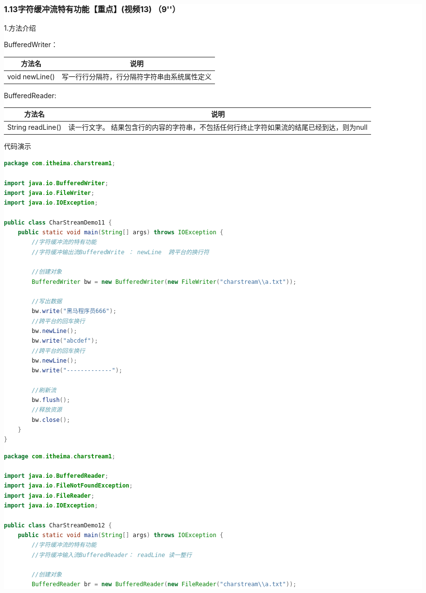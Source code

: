 ### 1.13字符缓冲流特有功能【重点】(视频13) （9''）

1.方法介绍

BufferedWriter：

| 方法名            | 说明                     |
| -------------- | ---------------------- |
| void newLine() | 写一行行分隔符，行分隔符字符串由系统属性定义 |

BufferedReader:

| 方法名               | 说明                                       |
| ----------------- | ---------------------------------------- |
| String readLine() | 读一行文字。 结果包含行的内容的字符串，不包括任何行终止字符如果流的结尾已经到达，则为null |

代码演示

```java
package com.itheima.charstream1;

import java.io.BufferedWriter;
import java.io.FileWriter;
import java.io.IOException;

public class CharStreamDemo11 {
    public static void main(String[] args) throws IOException {
        //字符缓冲流的特有功能
        //字符缓冲输出流BufferedWrite ： newLine  跨平台的换行符

        //创建对象
        BufferedWriter bw = new BufferedWriter(new FileWriter("charstream\\a.txt"));

        //写出数据
        bw.write("黑马程序员666");
        //跨平台的回车换行
        bw.newLine();
        bw.write("abcdef");
        //跨平台的回车换行
        bw.newLine();
        bw.write("-------------");

        //刷新流
        bw.flush();
        //释放资源
        bw.close();
    }
}
```

```java
package com.itheima.charstream1;

import java.io.BufferedReader;
import java.io.FileNotFoundException;
import java.io.FileReader;
import java.io.IOException;

public class CharStreamDemo12 {
    public static void main(String[] args) throws IOException {
        //字符缓冲流的特有功能
        //字符缓冲输入流BufferedReader： readLine 读一整行

        //创建对象
        BufferedReader br = new BufferedReader(new FileReader("charstream\\a.txt"));

```